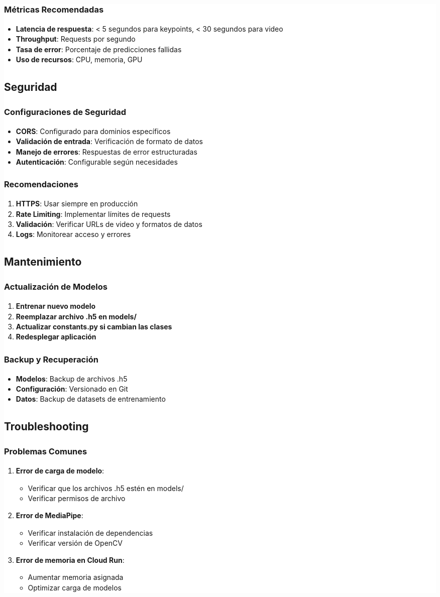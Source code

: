 ### Métricas Recomendadas

- **Latencia de respuesta**: < 5 segundos para keypoints, < 30 segundos para video
- **Throughput**: Requests por segundo
- **Tasa de error**: Porcentaje de predicciones fallidas
- **Uso de recursos**: CPU, memoria, GPU

## Seguridad

### Configuraciones de Seguridad

- **CORS**: Configurado para dominios específicos
- **Validación de entrada**: Verificación de formato de datos
- **Manejo de errores**: Respuestas de error estructuradas
- **Autenticación**: Configurable según necesidades

### Recomendaciones

1. **HTTPS**: Usar siempre en producción
2. **Rate Limiting**: Implementar límites de requests
3. **Validación**: Verificar URLs de video y formatos de datos
4. **Logs**: Monitorear acceso y errores

## Mantenimiento

### Actualización de Modelos

1. **Entrenar nuevo modelo**
2. **Reemplazar archivo .h5 en models/**
3. **Actualizar constants.py si cambian las clases**
4. **Redesplegar aplicación**

### Backup y Recuperación

- **Modelos**: Backup de archivos .h5
- **Configuración**: Versionado en Git
- **Datos**: Backup de datasets de entrenamiento

## Troubleshooting

### Problemas Comunes

1. **Error de carga de modelo**:
   - Verificar que los archivos .h5 estén en models/
   - Verificar permisos de archivo

2. **Error de MediaPipe**:
   - Verificar instalación de dependencias
   - Verificar versión de OpenCV

3. **Error de memoria en Cloud Run**:
   - Aumentar memoria asignada
   - Optimizar carga de modelos
